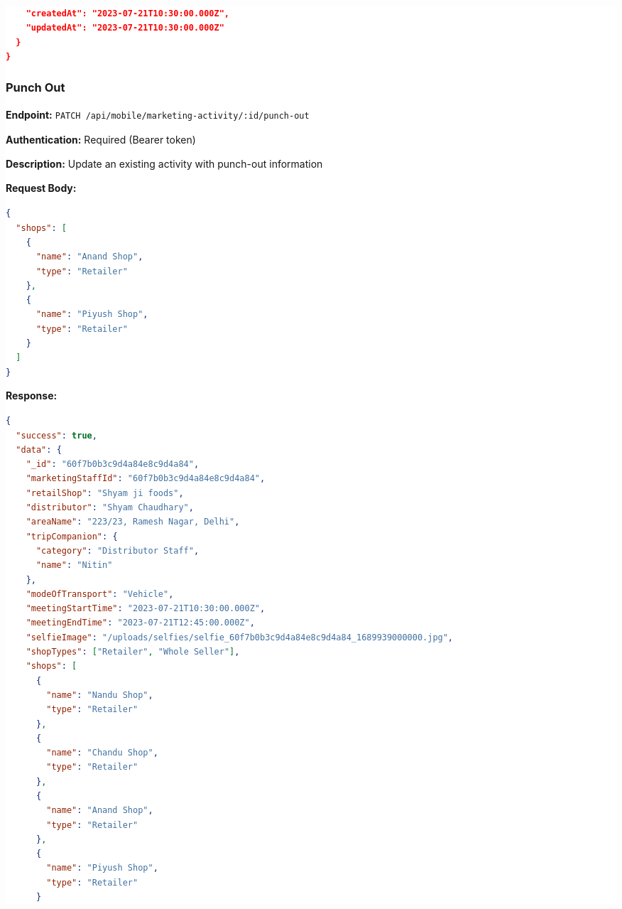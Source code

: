 ```json
    "createdAt": "2023-07-21T10:30:00.000Z",
    "updatedAt": "2023-07-21T10:30:00.000Z"
  }
}
```

### Punch Out

**Endpoint:** `PATCH /api/mobile/marketing-activity/:id/punch-out`

**Authentication:** Required (Bearer token)

**Description:** Update an existing activity with punch-out information

**Request Body:**
```json
{
  "shops": [
    {
      "name": "Anand Shop",
      "type": "Retailer"
    },
    {
      "name": "Piyush Shop",
      "type": "Retailer"
    }
  ]
}
```

**Response:**
```json
{
  "success": true,
  "data": {
    "_id": "60f7b0b3c9d4a84e8c9d4a84",
    "marketingStaffId": "60f7b0b3c9d4a84e8c9d4a84",
    "retailShop": "Shyam ji foods",
    "distributor": "Shyam Chaudhary",
    "areaName": "223/23, Ramesh Nagar, Delhi",
    "tripCompanion": {
      "category": "Distributor Staff",
      "name": "Nitin"
    },
    "modeOfTransport": "Vehicle",
    "meetingStartTime": "2023-07-21T10:30:00.000Z",
    "meetingEndTime": "2023-07-21T12:45:00.000Z",
    "selfieImage": "/uploads/selfies/selfie_60f7b0b3c9d4a84e8c9d4a84_1689939000000.jpg",
    "shopTypes": ["Retailer", "Whole Seller"],
    "shops": [
      {
        "name": "Nandu Shop",
        "type": "Retailer"
      },
      {
        "name": "Chandu Shop",
        "type": "Retailer"
      },
      {
        "name": "Anand Shop",
        "type": "Retailer"
      },
      {
        "name": "Piyush Shop",
        "type": "Retailer"
      }
```